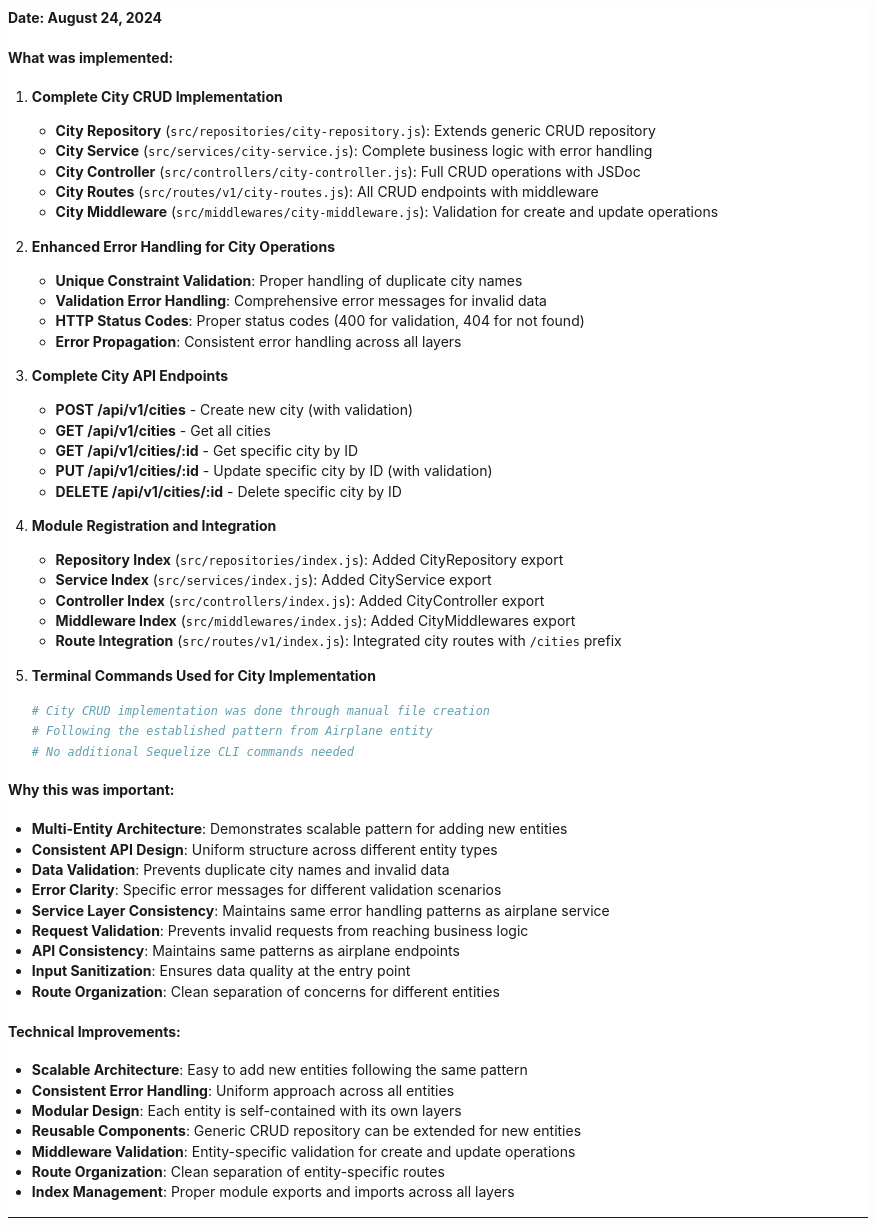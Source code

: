 **Date: August 24, 2024**

#### What was implemented:
1. **Complete City CRUD Implementation**
   - **City Repository** (`src/repositories/city-repository.js`): Extends generic CRUD repository
   - **City Service** (`src/services/city-service.js`): Complete business logic with error handling
   - **City Controller** (`src/controllers/city-controller.js`): Full CRUD operations with JSDoc
   - **City Routes** (`src/routes/v1/city-routes.js`): All CRUD endpoints with middleware
   - **City Middleware** (`src/middlewares/city-middleware.js`): Validation for create and update operations

2. **Enhanced Error Handling for City Operations**
   - **Unique Constraint Validation**: Proper handling of duplicate city names
   - **Validation Error Handling**: Comprehensive error messages for invalid data
   - **HTTP Status Codes**: Proper status codes (400 for validation, 404 for not found)
   - **Error Propagation**: Consistent error handling across all layers

3. **Complete City API Endpoints**
   - **POST /api/v1/cities** - Create new city (with validation)
   - **GET /api/v1/cities** - Get all cities
   - **GET /api/v1/cities/:id** - Get specific city by ID
   - **PUT /api/v1/cities/:id** - Update specific city by ID (with validation)
   - **DELETE /api/v1/cities/:id** - Delete specific city by ID

4. **Module Registration and Integration**
   - **Repository Index** (`src/repositories/index.js`): Added CityRepository export
   - **Service Index** (`src/services/index.js`): Added CityService export
   - **Controller Index** (`src/controllers/index.js`): Added CityController export
   - **Middleware Index** (`src/middlewares/index.js`): Added CityMiddlewares export
   - **Route Integration** (`src/routes/v1/index.js`): Integrated city routes with `/cities` prefix

5. **Terminal Commands Used for City Implementation**
   ```bash
   # City CRUD implementation was done through manual file creation
   # Following the established pattern from Airplane entity
   # No additional Sequelize CLI commands needed
   ```

#### Why this was important:
- **Multi-Entity Architecture**: Demonstrates scalable pattern for adding new entities
- **Consistent API Design**: Uniform structure across different entity types
- **Data Validation**: Prevents duplicate city names and invalid data
- **Error Clarity**: Specific error messages for different validation scenarios
- **Service Layer Consistency**: Maintains same error handling patterns as airplane service
- **Request Validation**: Prevents invalid requests from reaching business logic
- **API Consistency**: Maintains same patterns as airplane endpoints
- **Input Sanitization**: Ensures data quality at the entry point
- **Route Organization**: Clean separation of concerns for different entities

#### Technical Improvements:
- **Scalable Architecture**: Easy to add new entities following the same pattern
- **Consistent Error Handling**: Uniform approach across all entities
- **Modular Design**: Each entity is self-contained with its own layers
- **Reusable Components**: Generic CRUD repository can be extended for new entities
- **Middleware Validation**: Entity-specific validation for create and update operations
- **Route Organization**: Clean separation of entity-specific routes
- **Index Management**: Proper module exports and imports across all layers

---